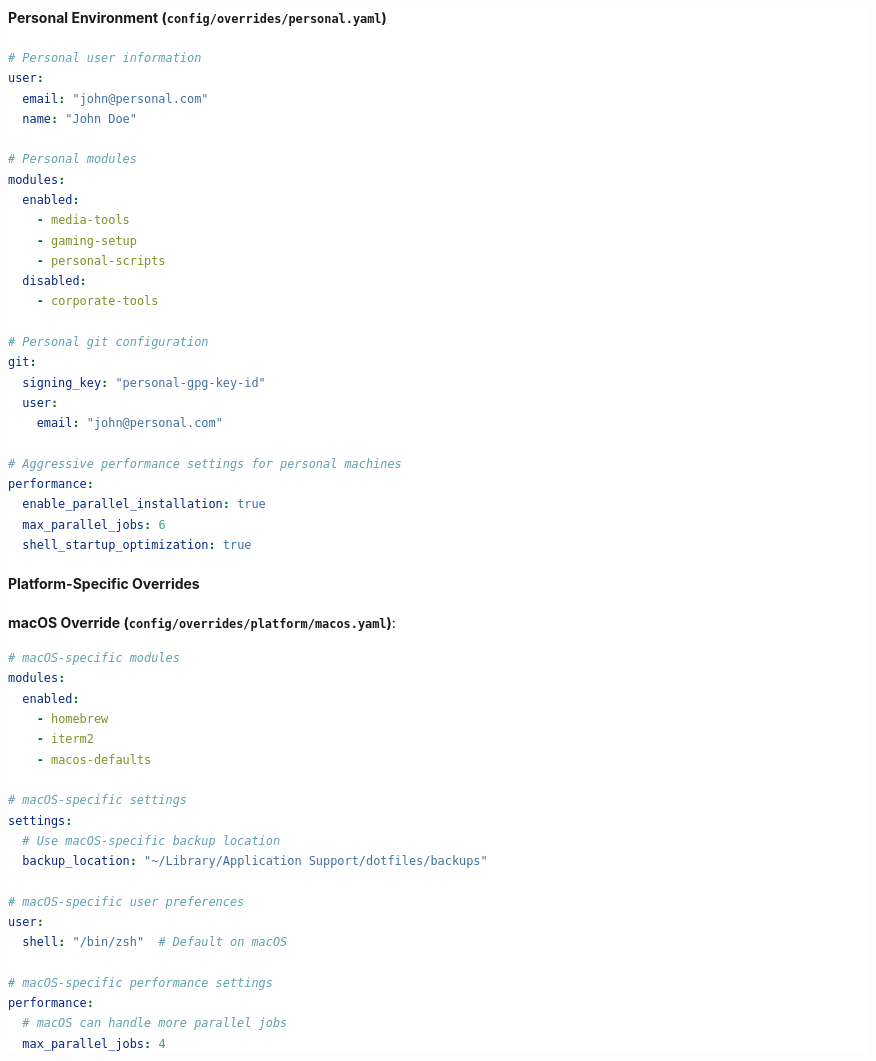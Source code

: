 #### Personal Environment (`config/overrides/personal.yaml`)

```yaml
# Personal user information
user:
  email: "john@personal.com"
  name: "John Doe"

# Personal modules
modules:
  enabled:
    - media-tools
    - gaming-setup
    - personal-scripts
  disabled:
    - corporate-tools

# Personal git configuration
git:
  signing_key: "personal-gpg-key-id"
  user:
    email: "john@personal.com"

# Aggressive performance settings for personal machines
performance:
  enable_parallel_installation: true
  max_parallel_jobs: 6
  shell_startup_optimization: true
```

#### Platform-Specific Overrides

**macOS Override (`config/overrides/platform/macos.yaml`)**:

```yaml
# macOS-specific modules
modules:
  enabled:
    - homebrew
    - iterm2
    - macos-defaults

# macOS-specific settings
settings:
  # Use macOS-specific backup location
  backup_location: "~/Library/Application Support/dotfiles/backups"

# macOS-specific user preferences
user:
  shell: "/bin/zsh"  # Default on macOS

# macOS-specific performance settings
performance:
  # macOS can handle more parallel jobs
  max_parallel_jobs: 4
```

